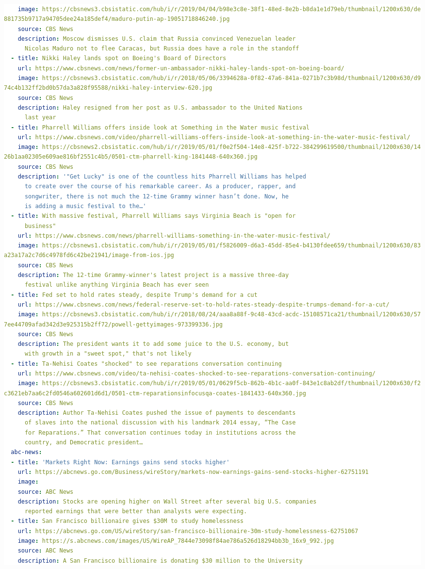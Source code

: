 ```yaml
    image: https://cbsnews3.cbsistatic.com/hub/i/r/2019/04/04/b98e3c8e-38f1-48ed-8e2b-b8da1e1d79eb/thumbnail/1200x630/de881735b9717a94705dee24a185def4/maduro-putin-ap-19051718846240.jpg
    source: CBS News
    description: Moscow dismisses U.S. claim that Russia convinced Venezuelan leader
      Nicolas Maduro not to flee Caracas, but Russia does have a role in the standoff
  - title: Nikki Haley lands spot on Boeing's Board of Directors
    url: https://www.cbsnews.com/news/former-un-ambassador-nikki-haley-lands-spot-on-boeing-board/
    image: https://cbsnews3.cbsistatic.com/hub/i/r/2018/05/06/3394628a-0f82-47a6-841a-0271b7c3b98d/thumbnail/1200x630/d974c4b132ff2bd0b57da3a828f95588/nikki-haley-interview-620.jpg
    source: CBS News
    description: Haley resigned from her post as U.S. ambassador to the United Nations
      last year
  - title: Pharrell Williams offers inside look at Something in the Water music festival
    url: https://www.cbsnews.com/video/pharrell-williams-offers-inside-look-at-something-in-the-water-music-festival/
    image: https://cbsnews2.cbsistatic.com/hub/i/r/2019/05/01/f0e2f504-14e8-425f-b722-384299619500/thumbnail/1200x630/1426b1aa02305e609ae816bf2551c4b5/0501-ctm-pharrell-king-1841448-640x360.jpg
    source: CBS News
    description: '"Get Lucky" is one of the countless hits Pharrell Williams has helped
      to create over the course of his remarkable career. As a producer, rapper, and
      songwriter, there is not much the 12-time Grammy winner hasn’t done. Now, he
      is adding a music festival to the…'
  - title: With massive festival, Pharrell Williams says Virginia Beach is "open for
      business"
    url: https://www.cbsnews.com/news/pharrell-williams-something-in-the-water-music-festival/
    image: https://cbsnews1.cbsistatic.com/hub/i/r/2019/05/01/f5826009-d6a3-45dd-85e4-b4130fdee659/thumbnail/1200x630/83a23a17a2c7d6c4978fd6c42be21941/image-from-ios.jpg
    source: CBS News
    description: The 12-time Grammy-winner's latest project is a massive three-day
      festival unlike anything Virginia Beach has ever seen
  - title: Fed set to hold rates steady, despite Trump's demand for a cut
    url: https://www.cbsnews.com/news/federal-reserve-set-to-hold-rates-steady-despite-trumps-demand-for-a-cut/
    image: https://cbsnews3.cbsistatic.com/hub/i/r/2018/08/24/aaa8a88f-9c48-43cd-acdc-15108571ca21/thumbnail/1200x630/577ee44709afad342d3e925315b2ff72/powell-gettyimages-973399336.jpg
    source: CBS News
    description: The president wants it to add some juice to the U.S. economy, but
      with growth in a "sweet spot," that's not likely
  - title: Ta-Nehisi Coates "shocked" to see reparations conversation continuing
    url: https://www.cbsnews.com/video/ta-nehisi-coates-shocked-to-see-reparations-conversation-continuing/
    image: https://cbsnews3.cbsistatic.com/hub/i/r/2019/05/01/0629f5cb-862b-4b1c-aa0f-843e1c8ab2df/thumbnail/1200x630/f2c3621eb7aa6c2fd0546a602601d6d1/0501-ctm-reparationsinfocusqa-coates-1841433-640x360.jpg
    source: CBS News
    description: Author Ta-Nehisi Coates pushed the issue of payments to descendants
      of slaves into the national discussion with his landmark 2014 essay, “The Case
      for Reparations.” That conversation continues today in institutions across the
      country, and Democratic president…
  abc-news:
  - title: 'Markets Right Now: Earnings gains send stocks higher'
    url: https://abcnews.go.com/Business/wireStory/markets-now-earnings-gains-send-stocks-higher-62751191
    image: 
    source: ABC News
    description: Stocks are opening higher on Wall Street after several big U.S. companies
      reported earnings that were better than analysts were expecting.
  - title: San Francisco billionaire gives $30M to study homelessness
    url: https://abcnews.go.com/US/wireStory/san-francisco-billionaire-30m-study-homelessness-62751067
    image: https://s.abcnews.com/images/US/WireAP_7844e73098f84ae786a526d18294bb3b_16x9_992.jpg
    source: ABC News
    description: A San Francisco billionaire is donating $30 million to the University
```